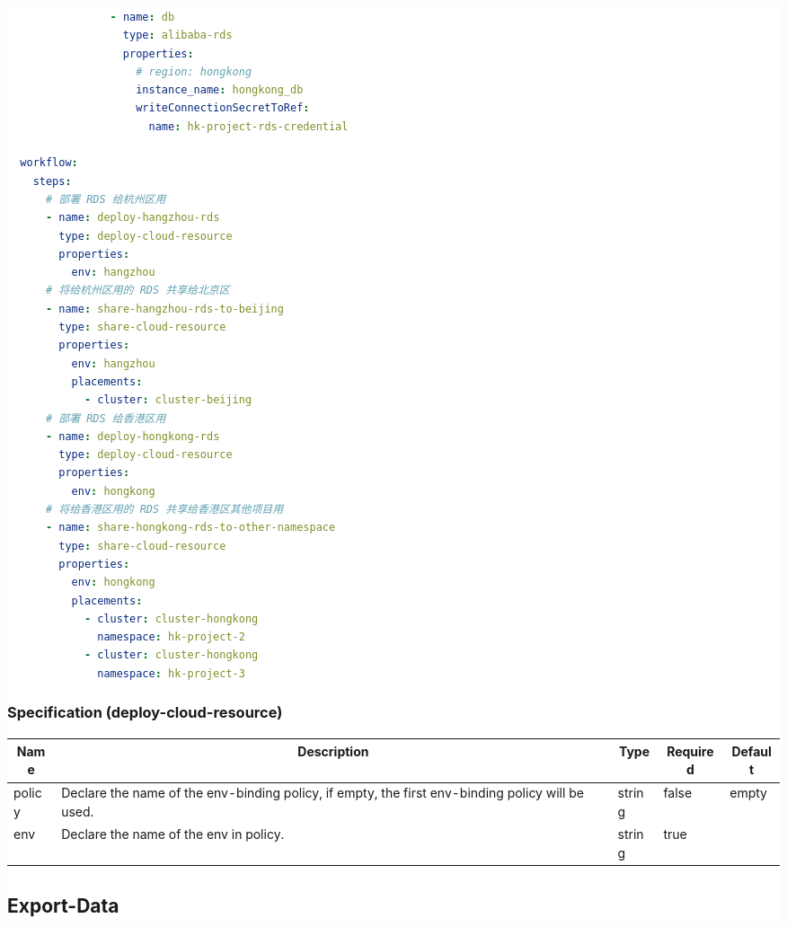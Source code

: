 ```yaml
                - name: db
                  type: alibaba-rds
                  properties:
                    # region: hongkong
                    instance_name: hongkong_db
                    writeConnectionSecretToRef:
                      name: hk-project-rds-credential

  workflow:
    steps:
      # 部署 RDS 给杭州区用
      - name: deploy-hangzhou-rds
        type: deploy-cloud-resource
        properties:
          env: hangzhou
      # 将给杭州区用的 RDS 共享给北京区
      - name: share-hangzhou-rds-to-beijing
        type: share-cloud-resource
        properties:
          env: hangzhou
          placements:
            - cluster: cluster-beijing
      # 部署 RDS 给香港区用
      - name: deploy-hongkong-rds
        type: deploy-cloud-resource
        properties:
          env: hongkong
      # 将给香港区用的 RDS 共享给香港区其他项目用
      - name: share-hongkong-rds-to-other-namespace
        type: share-cloud-resource
        properties:
          env: hongkong
          placements:
            - cluster: cluster-hongkong
              namespace: hk-project-2
            - cluster: cluster-hongkong
              namespace: hk-project-3
```

### Specification (deploy-cloud-resource)


 Name | Description | Type | Required | Default 
 ---- | ----------- | ---- | -------- | ------- 
 policy | Declare the name of the env-binding policy, if empty, the first env-binding policy will be used. | string | false | empty 
 env | Declare the name of the env in policy. | string | true |  


## Export-Data
